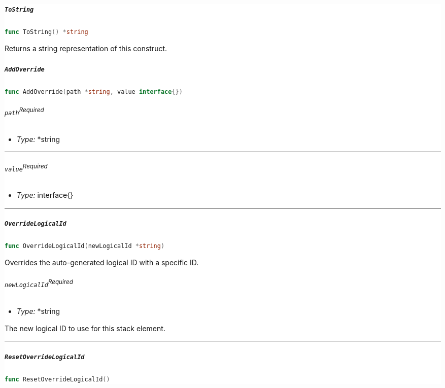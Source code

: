
##### `ToString` <a name="ToString" id="@cdktf/provider-tfe.auditTrailToken.AuditTrailToken.toString"></a>

```go
func ToString() *string
```

Returns a string representation of this construct.

##### `AddOverride` <a name="AddOverride" id="@cdktf/provider-tfe.auditTrailToken.AuditTrailToken.addOverride"></a>

```go
func AddOverride(path *string, value interface{})
```

###### `path`<sup>Required</sup> <a name="path" id="@cdktf/provider-tfe.auditTrailToken.AuditTrailToken.addOverride.parameter.path"></a>

- *Type:* *string

---

###### `value`<sup>Required</sup> <a name="value" id="@cdktf/provider-tfe.auditTrailToken.AuditTrailToken.addOverride.parameter.value"></a>

- *Type:* interface{}

---

##### `OverrideLogicalId` <a name="OverrideLogicalId" id="@cdktf/provider-tfe.auditTrailToken.AuditTrailToken.overrideLogicalId"></a>

```go
func OverrideLogicalId(newLogicalId *string)
```

Overrides the auto-generated logical ID with a specific ID.

###### `newLogicalId`<sup>Required</sup> <a name="newLogicalId" id="@cdktf/provider-tfe.auditTrailToken.AuditTrailToken.overrideLogicalId.parameter.newLogicalId"></a>

- *Type:* *string

The new logical ID to use for this stack element.

---

##### `ResetOverrideLogicalId` <a name="ResetOverrideLogicalId" id="@cdktf/provider-tfe.auditTrailToken.AuditTrailToken.resetOverrideLogicalId"></a>

```go
func ResetOverrideLogicalId()
```
